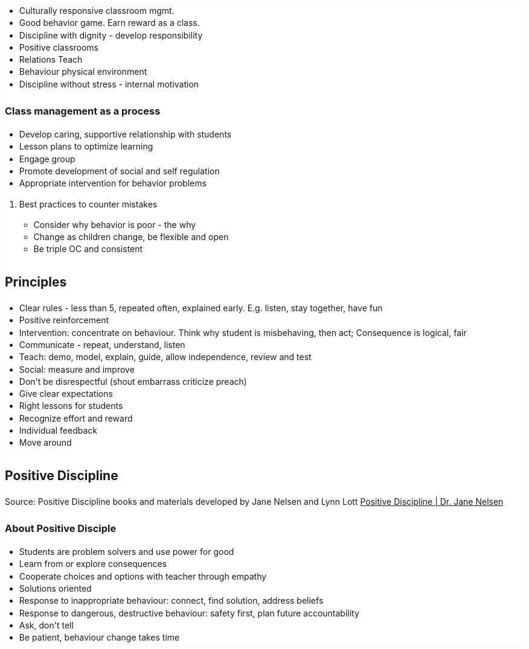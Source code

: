 - Culturally responsive classroom mgmt.
- Good behavior game. Earn reward as a class.
- Discipline with dignity - develop responsibility
- Positive classrooms
- Relations Teach
- Behaviour physical environment
- Discipline without stress - internal motivation

### Class management as a process

- Develop caring, supportive relationship with students
- Lesson plans to optimize learning
- Engage group
- Promote development of social and self regulation
- Appropriate intervention for behavior problems

1.  Best practices to counter mistakes

    - Consider why behavior is poor - the why
    - Change as children change, be flexible and open
    - Be triple OC and consistent

## Principles

- Clear rules - less than 5, repeated often, explained early. E.g.
  listen, stay together, have fun
- Positive reinforcement
- Intervention: concentrate on behaviour. Think why student is
  misbehaving, then act; Consequence is logical, fair
- Communicate - repeat, understand, listen
- Teach: demo, model, explain, guide, allow independence, review and
  test
- Social: measure and improve
- Don't be disrespectful (shout embarrass criticize preach)
- Give clear expectations
- Right lessons for students
- Recognize effort and reward
- Individual feedback
- Move around

## Positive Discipline

Source: Positive Discipline books and materials developed by Jane Nelsen
and Lynn Lott [Positive Discipline \| Dr. Jane
Nelsen](https://www.positivediscipline.com/)

### About Positive Disciple

- Students are problem solvers and use power for good
- Learn from or explore consequences
- Cooperate choices and options with teacher through empathy
- Solutions oriented
- Response to inappropriate behaviour: connect, find solution, address
  beliefs
- Response to dangerous, destructive behaviour: safety first, plan
  future accountability
- Ask, don't tell
- Be patient, behaviour change takes time
